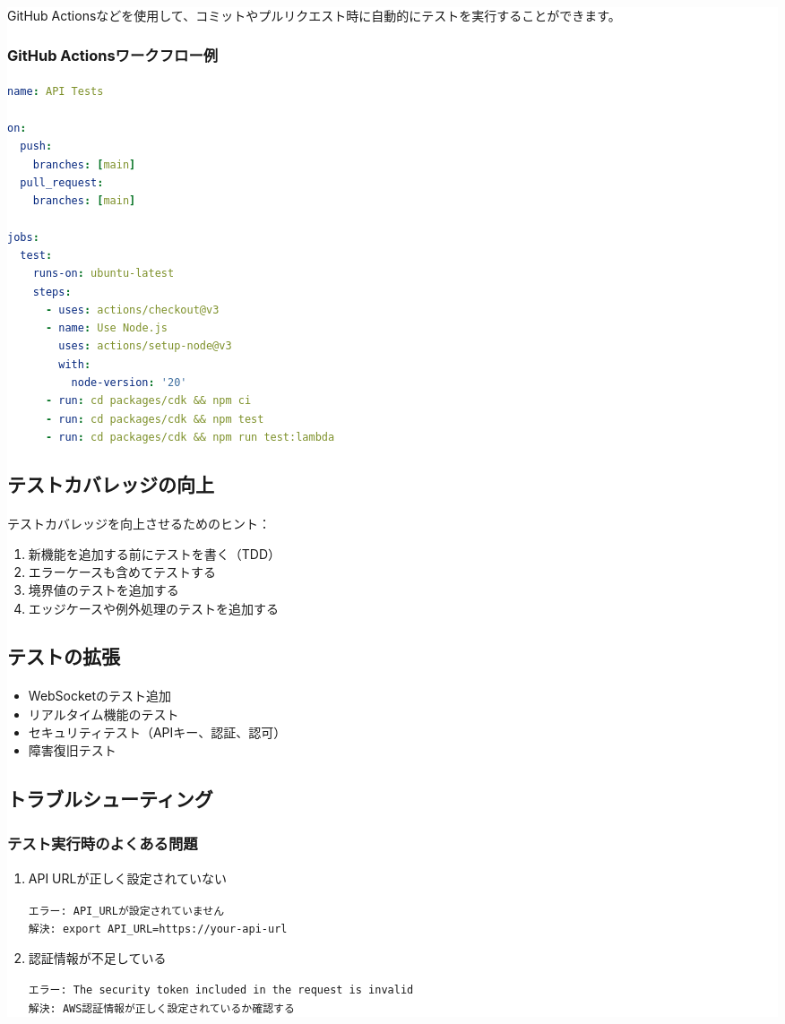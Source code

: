GitHub Actionsなどを使用して、コミットやプルリクエスト時に自動的にテストを実行することができます。

### GitHub Actionsワークフロー例

```yaml
name: API Tests

on:
  push:
    branches: [main]
  pull_request:
    branches: [main]

jobs:
  test:
    runs-on: ubuntu-latest
    steps:
      - uses: actions/checkout@v3
      - name: Use Node.js
        uses: actions/setup-node@v3
        with:
          node-version: '20'
      - run: cd packages/cdk && npm ci
      - run: cd packages/cdk && npm test
      - run: cd packages/cdk && npm run test:lambda
```

## テストカバレッジの向上

テストカバレッジを向上させるためのヒント：

1. 新機能を追加する前にテストを書く（TDD）
2. エラーケースも含めてテストする
3. 境界値のテストを追加する
4. エッジケースや例外処理のテストを追加する

## テストの拡張

- WebSocketのテスト追加
- リアルタイム機能のテスト
- セキュリティテスト（APIキー、認証、認可）
- 障害復旧テスト

## トラブルシューティング

### テスト実行時のよくある問題

1. API URLが正しく設定されていない

   ```
   エラー: API_URLが設定されていません
   解決: export API_URL=https://your-api-url
   ```

2. 認証情報が不足している
   ```
   エラー: The security token included in the request is invalid
   解決: AWS認証情報が正しく設定されているか確認する
   ```
